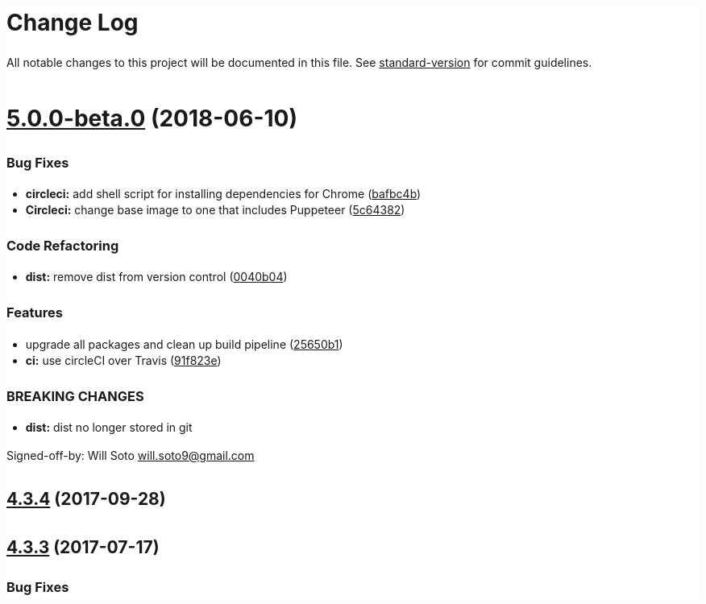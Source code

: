 # Change Log

All notable changes to this project will be documented in this file. See [standard-version](https://github.com/conventional-changelog/standard-version) for commit guidelines.

<a name="5.0.0-beta.0"></a>
# [5.0.0-beta.0](https://github.com/willsoto/angular-chartist.js/compare/v4.3.4...v5.0.0-beta.0) (2018-06-10)


### Bug Fixes

* **circleci:** add shell script for installing dependencies for Chrome ([bafbc4b](https://github.com/willsoto/angular-chartist.js/commit/bafbc4b))
* **Circleci:** change base image to one that includes Puppeteer ([5c64382](https://github.com/willsoto/angular-chartist.js/commit/5c64382))


### Code Refactoring

* **dist:** remove dist from version control ([0040b04](https://github.com/willsoto/angular-chartist.js/commit/0040b04))


### Features

* upgrade all packages and clean up build pipeline ([25650b1](https://github.com/willsoto/angular-chartist.js/commit/25650b1))
* **ci:** use circleCI over Travis ([91f823e](https://github.com/willsoto/angular-chartist.js/commit/91f823e))


### BREAKING CHANGES

* **dist:** dist no longer stored in git

Signed-off-by: Will Soto <will.soto9@gmail.com>



<a name="4.3.4"></a>
## [4.3.4](https://github.com/willsoto/angular-chartist.js/compare/v4.3.3...v4.3.4) (2017-09-28)



<a name="4.3.3"></a>
## [4.3.3](https://github.com/willsoto/angular-chartist.js/compare/v4.3.2...v4.3.3) (2017-07-17)


### Bug Fixes
